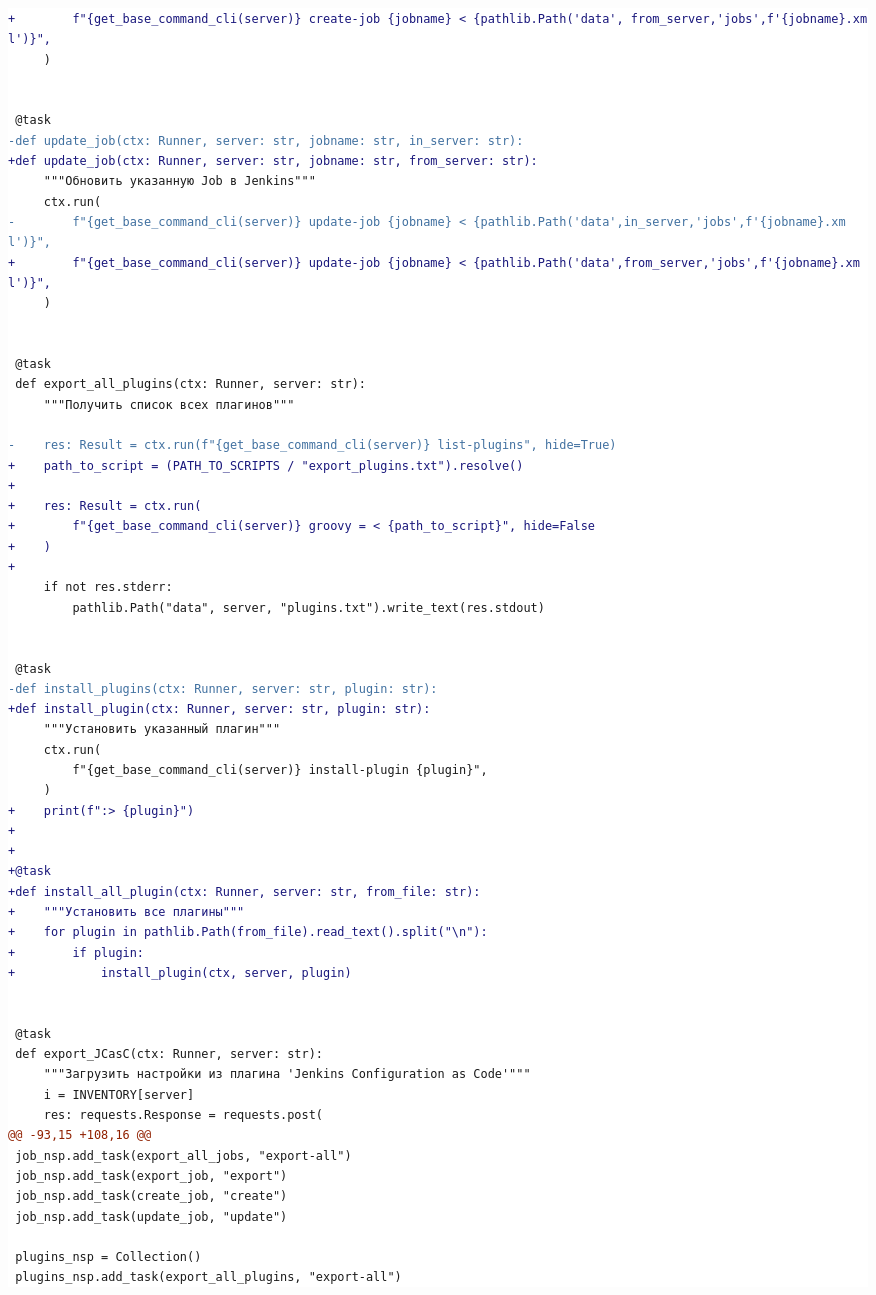```diff
+        f"{get_base_command_cli(server)} create-job {jobname} < {pathlib.Path('data', from_server,'jobs',f'{jobname}.xml')}",
     )
 
 
 @task
-def update_job(ctx: Runner, server: str, jobname: str, in_server: str):
+def update_job(ctx: Runner, server: str, jobname: str, from_server: str):
     """Обновить указанную Job в Jenkins"""
     ctx.run(
-        f"{get_base_command_cli(server)} update-job {jobname} < {pathlib.Path('data',in_server,'jobs',f'{jobname}.xml')}",
+        f"{get_base_command_cli(server)} update-job {jobname} < {pathlib.Path('data',from_server,'jobs',f'{jobname}.xml')}",
     )
 
 
 @task
 def export_all_plugins(ctx: Runner, server: str):
     """Получить список всех плагинов"""
 
-    res: Result = ctx.run(f"{get_base_command_cli(server)} list-plugins", hide=True)
+    path_to_script = (PATH_TO_SCRIPTS / "export_plugins.txt").resolve()
+
+    res: Result = ctx.run(
+        f"{get_base_command_cli(server)} groovy = < {path_to_script}", hide=False
+    )
+
     if not res.stderr:
         pathlib.Path("data", server, "plugins.txt").write_text(res.stdout)
 
 
 @task
-def install_plugins(ctx: Runner, server: str, plugin: str):
+def install_plugin(ctx: Runner, server: str, plugin: str):
     """Установить указанный плагин"""
     ctx.run(
         f"{get_base_command_cli(server)} install-plugin {plugin}",
     )
+    print(f":> {plugin}")
+
+
+@task
+def install_all_plugin(ctx: Runner, server: str, from_file: str):
+    """Установить все плагины"""
+    for plugin in pathlib.Path(from_file).read_text().split("\n"):
+        if plugin:
+            install_plugin(ctx, server, plugin)
 
 
 @task
 def export_JCasC(ctx: Runner, server: str):
     """Загрузить настройки из плагина 'Jenkins Configuration as Code'"""
     i = INVENTORY[server]
     res: requests.Response = requests.post(
@@ -93,15 +108,16 @@
 job_nsp.add_task(export_all_jobs, "export-all")
 job_nsp.add_task(export_job, "export")
 job_nsp.add_task(create_job, "create")
 job_nsp.add_task(update_job, "update")
 
 plugins_nsp = Collection()
 plugins_nsp.add_task(export_all_plugins, "export-all")
```